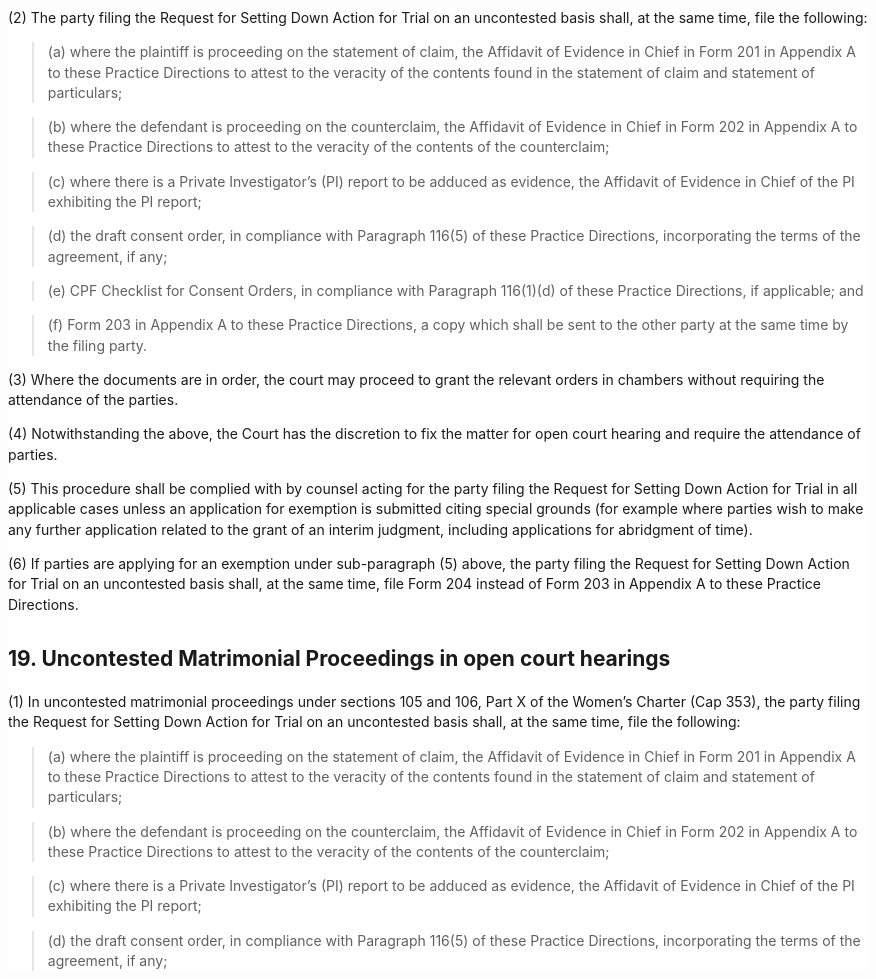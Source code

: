 (2) The party filing the Request for Setting Down Action for Trial on an uncontested basis shall, at the same time, file the following:

> (a) where the plaintiff is proceeding on the statement of claim, the Affidavit of Evidence in Chief in Form 201 in Appendix A to these Practice Directions to attest to the veracity of the contents found in the statement of claim and statement of particulars;

> (b) where the defendant is proceeding on the counterclaim, the Affidavit of Evidence in Chief in Form 202 in Appendix A to these Practice Directions to attest to the veracity of the contents of the counterclaim;

> (c) where there is a Private Investigator’s (PI) report to be adduced as evidence, the Affidavit of Evidence in Chief of the PI exhibiting the PI report;

> (d) the draft consent order,  in compliance with Paragraph 116(5) of these Practice Directions, incorporating the terms of the agreement, if any;

> (e) CPF Checklist for Consent Orders, in compliance with Paragraph 116(1)(d) of these Practice Directions, if applicable; and 

> (f) Form 203 in Appendix A to these Practice Directions, a copy which shall be sent to the other party at the same time by the filing party.

(3) Where the documents are in order, the court may proceed to grant the relevant orders in chambers without requiring the attendance of the parties.

(4) Notwithstanding the above, the Court has the discretion to fix the matter for open court hearing and require the attendance of parties.

(5) This procedure shall be complied with by counsel acting for the party filing the Request for Setting Down Action for Trial in all applicable cases unless an application for exemption is submitted citing special grounds (for example where parties wish to make any further application related to the grant of an interim judgment, including applications for abridgment of time).

(6) If parties are applying for an exemption under sub-paragraph (5) above, the party filing the Request for Setting Down Action for Trial on an uncontested basis shall, at the same time, file Form 204 instead of Form 203 in Appendix A to these Practice Directions.

## 19. Uncontested Matrimonial Proceedings in open court hearings

(1) In uncontested matrimonial proceedings under sections 105 and 106, Part X of the Women’s Charter (Cap 353), the party filing the Request for Setting Down Action for Trial on an uncontested basis shall, at the same time, file the following: 

> (a) where the plaintiff is proceeding on the statement of claim, the Affidavit of Evidence in Chief in Form 201 in Appendix A to these Practice Directions to attest to the veracity of the contents found in the statement of claim and statement of particulars;

> (b) where the defendant is proceeding on the counterclaim, the Affidavit of Evidence in Chief in Form 202 in Appendix A to these Practice Directions to attest to the veracity of the contents of the counterclaim;

> (c) where there is a Private Investigator’s (PI) report to be adduced as evidence, the Affidavit of Evidence in Chief of the PI exhibiting the PI report;

> (d) the draft consent order, in compliance with Paragraph 116(5) of these Practice Directions, incorporating the terms of the agreement, if any;

